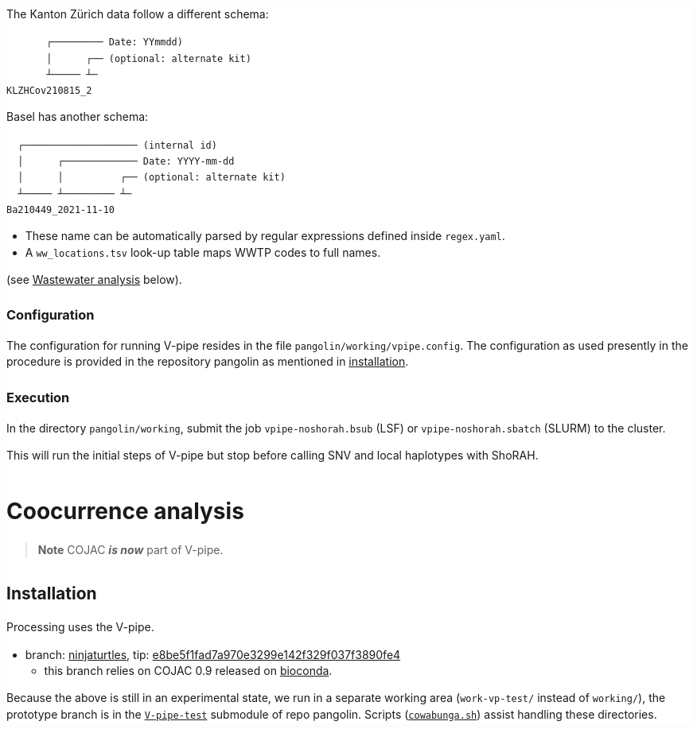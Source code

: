 The Kanton Zürich data follow a different schema:

```
       ┌───────── Date: YYmmdd)
       │      ┌── (optional: alternate kit)
       ┴───── ┴─
KLZHCov210815_2
```

Basel has another schema:
```
  ┌──────────────────── (internal id)
  │      ┌───────────── Date: YYYY-mm-dd
  │      │          ┌── (optional: alternate kit)
  ┴───── ┴───────── ┴─
Ba210449_2021-11-10
```

- These name can be automatically parsed by regular expressions defined inside `regex.yaml`.
- A `ww_locations.tsv` look-up table maps WWTP codes to full names.

(see [Wastewater analysis](#Wastewater_analysis) below).

### Configuration

The configuration for running V-pipe resides in the file `pangolin/working/vpipe.config`. The configuration as used presently in the procedure is provided in the repository pangolin as mentioned in [installation](#installation).

### Execution

In the directory `pangolin/working`, submit the job `vpipe-noshorah.bsub` (LSF) or `vpipe-noshorah.sbatch` (SLURM) to the cluster.

This will run the initial steps of V-pipe but stop before calling SNV and local haplotypes with ShoRAH.



# Coocurrence analysis

> **Note** COJAC _**is now**_ part of V-pipe.

## Installation

Processing uses the V-pipe.
- branch: [ninjaturtles](https://github.com/cbg-ethz/V-pipe/tree/ninjaturtles), tip: [e8be5f1fad7a970e3299e142f329f037f3890fe4](https://github.com/cbg-ethz/V-pipe/commit/e8be5f1fad7a970e3299e142f329f037f3890fe4)
  - this branch relies on COJAC 0.9 released on [bioconda](https://bioconda.github.io/recipes/cojac/README.html).

Because the above is still in an experimental state, we run in a separate working area (`work-vp-test/` instead of `working/`), the prototype branch is in the [`V-pipe-test`](pangolin/V-pipe-test) submodule of repo pangolin. Scripts ([`cowabunga.sh`](https://github.com/cbg-ethz/pangolin/blob/master/cowabunga.sh)) assist handling these directories.
